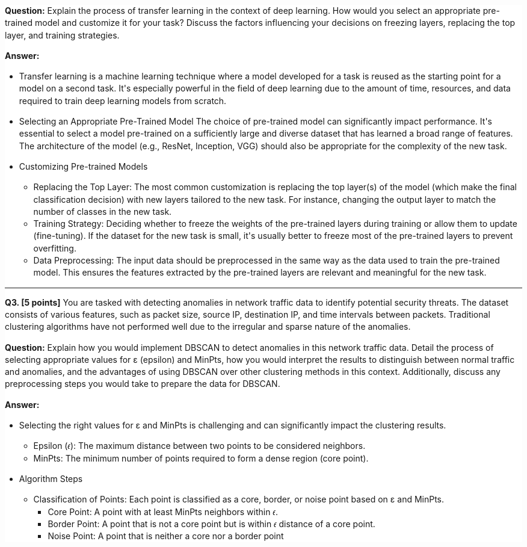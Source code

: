 **Question:**
Explain the process of transfer learning in the context of deep learning. How would you select an appropriate pre-trained model and customize it for your task? Discuss the factors influencing your decisions on freezing layers, replacing the top layer, and training strategies.

**Answer:**

- Transfer learning
  is a machine learning technique where a model developed for a task is reused as the starting point for a model on a second task. It's especially powerful in the field of deep learning due to the amount of time, resources, and data required to train deep learning models from scratch.

- Selecting an Appropriate Pre-Trained Model
  The choice of pre-trained model can significantly impact performance. It's essential to select a model pre-trained on a sufficiently large and diverse dataset that has learned a broad range of features. The architecture of the model (e.g., ResNet, Inception, VGG) should also be appropriate for the complexity of the new task.

- Customizing Pre-trained Models
  - Replacing the Top Layer: The most common customization is replacing the top layer(s) of the model (which make the final classification decision) with new layers tailored to the new task. For instance, changing the output layer to match the number of classes in the new task.
  - Training Strategy: Deciding whether to freeze the weights of the pre-trained layers during training or allow them to update (fine-tuning). If the dataset for the new task is small, it's usually better to freeze most of the pre-trained layers to prevent overfitting.
  - Data Preprocessing: The input data should be preprocessed in the same way as the data used to train the pre-trained model. This ensures the features extracted by the pre-trained layers are relevant and meaningful for the new task.

---

**Q3. [5 points]**
You are tasked with detecting anomalies in network traffic data to identify potential security threats. The dataset consists of various features, such as packet size, source IP, destination IP, and time intervals between packets. Traditional clustering algorithms have not performed well due to the irregular and sparse nature of the anomalies.

**Question:**
Explain how you would implement DBSCAN to detect anomalies in this network traffic data. Detail the process of selecting appropriate values for ε (epsilon) and MinPts, how you would interpret the results to distinguish between normal traffic and anomalies, and the advantages of using DBSCAN over other clustering methods in this context. Additionally, discuss any preprocessing steps you would take to prepare the data for DBSCAN.

**Answer:**

- Selecting the right values for ε and MinPts is challenging and can significantly impact the clustering results.

  - Epsilon (𝜖): The maximum distance between two points to be considered neighbors.
  - MinPts: The minimum number of points required to form a dense region (core point).

- Algorithm Steps

  - Classification of Points: Each point is classified as a core, border, or noise point based on ε and MinPts.
    - Core Point: A point with at least MinPts neighbors within 𝜖.
    - Border Point: A point that is not a core point but is within 𝜖 distance of a core point.
    - Noise Point: A point that is neither a core nor a border point

